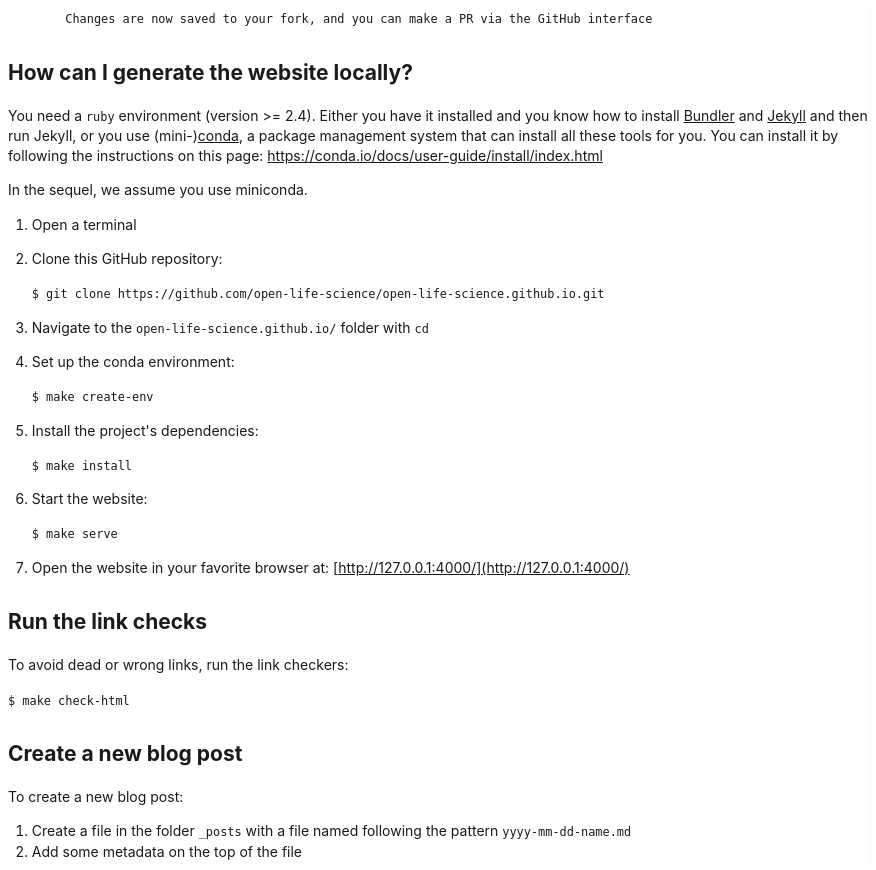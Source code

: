             Changes are now saved to your fork, and you can make a PR via the GitHub interface
   
## How can I generate the website locally?

You need a `ruby` environment (version >= 2.4). Either you have it installed and
you know how to install [Bundler](https://bundler.io/) and
[Jekyll](https://jekyllrb.com/) and then run Jekyll, or you use
(mini-)[conda](https://conda.io/docs/index.html), a package management system
that can install all these tools for you. You can install it by following the
instructions on this page: https://conda.io/docs/user-guide/install/index.html

In the sequel, we assume you use miniconda.

1. Open a terminal
2. Clone this GitHub repository:

   ```
   $ git clone https://github.com/open-life-science/open-life-science.github.io.git
   ```

3. Navigate to the `open-life-science.github.io/` folder with `cd`
4. Set up the conda environment:

   ```
   $ make create-env
   ```

5. Install the project's dependencies:

   ```
   $ make install
   ```

6. Start the website:

   ```
   $ make serve
   ```

7. Open the website in your favorite browser at:
   [http://127.0.0.1:4000/](http://127.0.0.1:4000/)

## Run the link checks

To avoid dead or wrong links, run the link checkers:

```
$ make check-html
```

## Create a new blog post

To create a new blog post:

1. Create a file in the folder `_posts` with a file named following the pattern `yyyy-mm-dd-name.md`
2. Add some metadata on the top of the file
